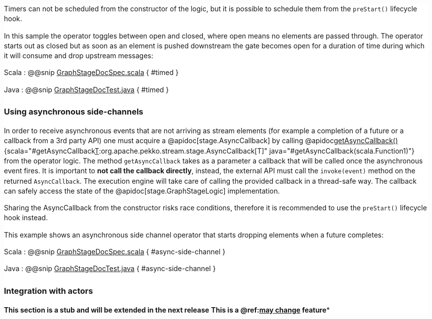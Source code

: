Timers can not be scheduled from the constructor of the logic, but it is possible to schedule them from the
`preStart()` lifecycle hook.

In this sample the operator toggles between open and closed, where open means no elements are passed through. The
operator starts out as closed but as soon as an element is pushed downstream the gate becomes open for a duration
of time during which it will consume and drop upstream messages:

Scala
:   @@snip [GraphStageDocSpec.scala](/docs/src/test/scala/docs/stream/GraphStageDocSpec.scala) { #timed }

Java
:   @@snip [GraphStageDocTest.java](/docs/src/test/java/jdocs/stream/GraphStageDocTest.java) { #timed }

### Using asynchronous side-channels

In order to receive asynchronous events that are not arriving as stream elements (for example a completion of a future
or a callback from a 3rd party API) one must acquire a @apidoc[stage.AsyncCallback] by calling @apidoc[getAsyncCallback()](stage.GraphStageLogic) {scala="#getAsyncCallback[T](handler:T=%3EUnit):org.apache.pekko.stream.stage.AsyncCallback[T]" java="#getAsyncCallback(scala.Function1)"} from the
operator logic. The method `getAsyncCallback` takes as a parameter a callback that will be called once the asynchronous
event fires. It is important to **not call the callback directly**, instead, the external API must call the
`invoke(event)` method on the returned `AsyncCallback`. The execution engine will take care of calling the
provided callback in a thread-safe way. The callback can safely access the state of the @apidoc[stage.GraphStageLogic]
implementation.

Sharing the AsyncCallback from the constructor risks race conditions, therefore it is recommended to use the
`preStart()` lifecycle hook instead.

This example shows an asynchronous side channel operator that starts dropping elements
when a future completes:

Scala
:   @@snip [GraphStageDocSpec.scala](/docs/src/test/scala/docs/stream/GraphStageDocSpec.scala) { #async-side-channel }

Java
:   @@snip [GraphStageDocTest.java](/docs/src/test/java/jdocs/stream/GraphStageDocTest.java) { #async-side-channel }

### Integration with actors

**This section is a stub and will be extended in the next release**
**This is a @ref:[may change](../common/may-change.md) feature***
